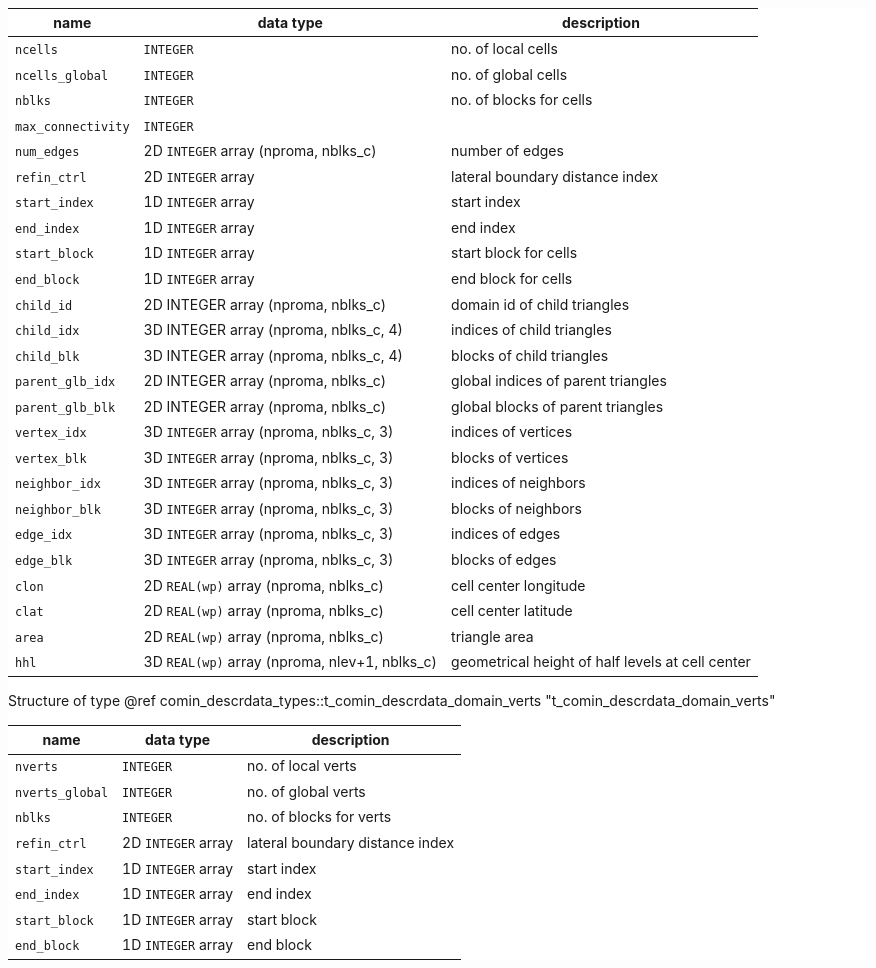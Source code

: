 | name          |  data type  |description  |
| ------------  | ------------|------------------------------ |
| `ncells` | `INTEGER` | no. of local cells |
| `ncells_global` | `INTEGER` | no. of global cells |
| `nblks` | `INTEGER` | no. of blocks for cells |
| `max_connectivity` | `INTEGER` |  |
| `num_edges` | 2D `INTEGER` array (nproma, nblks_c) | number of edges |
| `refin_ctrl` | 2D `INTEGER` array | lateral boundary distance index |
| `start_index` | 1D `INTEGER` array | start index |
| `end_index` | 1D `INTEGER` array | end index |
| `start_block` | 1D `INTEGER` array | start block for cells |
| `end_block` | 1D `INTEGER` array | end block for cells |
| `child_id` | 2D INTEGER array (nproma, nblks_c) | domain id of child triangles |
| `child_idx` | 3D INTEGER array (nproma, nblks_c, 4) | indices of child triangles |
| `child_blk` | 3D INTEGER array (nproma, nblks_c, 4) | blocks of child triangles |
| `parent_glb_idx` | 2D INTEGER array (nproma, nblks_c) | global indices of parent triangles |
| `parent_glb_blk` | 2D INTEGER array (nproma, nblks_c) | global blocks of parent triangles |
| `vertex_idx` | 3D `INTEGER` array  (nproma, nblks_c, 3) | indices of vertices |
| `vertex_blk` | 3D `INTEGER` array  (nproma, nblks_c, 3) | blocks of vertices |
| `neighbor_idx` | 3D `INTEGER` array (nproma, nblks_c, 3) | indices of neighbors |
| `neighbor_blk` | 3D `INTEGER` array (nproma, nblks_c, 3) | blocks of neighbors |
| `edge_idx` | 3D `INTEGER` array  (nproma, nblks_c, 3) | indices of edges |
| `edge_blk` | 3D `INTEGER` array  (nproma, nblks_c, 3) | blocks of edges |
| `clon` | 2D `REAL(wp)` array  (nproma, nblks_c) | cell center longitude |
| `clat` | 2D `REAL(wp)` array  (nproma, nblks_c) | cell center latitude |
| `area` | 2D `REAL(wp)` array  (nproma, nblks_c) | triangle area |
| `hhl` | 3D `REAL(wp)` array (nproma, nlev+1, nblks_c) | geometrical height of half levels at cell center |

Structure of type @ref comin_descrdata_types::t_comin_descrdata_domain_verts "t_comin_descrdata_domain_verts"

| name          |  data type  |description  |
| ------------  | ------------|------------------------------ |
| `nverts` | `INTEGER` | no. of local verts |
| `nverts_global` | `INTEGER` | no. of global verts |
| `nblks` | `INTEGER` | no. of blocks for verts |
| `refin_ctrl` | 2D `INTEGER` array | lateral boundary distance index |
| `start_index` | 1D `INTEGER` array | start index |
| `end_index` | 1D `INTEGER` array | end index |
| `start_block` | 1D `INTEGER` array | start block |
| `end_block` | 1D `INTEGER` array | end block |